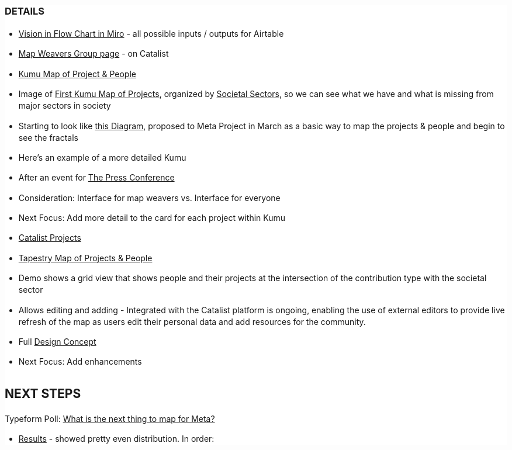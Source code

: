### DETAILS

-   [Vision in Flow Chart in Miro](https://miro.com/app/board/uXjVO7FQ1M0=/) - all possible inputs / outputs for Airtable 
    

-   [Map Weavers Group page](https://www.catalist.network/group-public/map-weavers) - on Catalist
    

-   [Kumu Map of Project & People](https://kumu.io/vincentarena/map-weavers-v1) 
    
-   Image of [First Kumu Map of Projects](https://drive.google.com/file/d/1093tKedM0I_DfOmSU3SMVfO5-wKdb4On/view?usp=sharing), organized by [Societal Sectors](https://drive.google.com/file/d/1zTwDrVgJFhbqY7R-3vWiLmTCEeF105JM/view?usp=sharing), so we can see what we have and what is missing from major sectors in society
    

-   Starting to look like [this Diagram](https://drive.google.com/file/d/1na9nYCcUCGAxfjSMTO_2J8cMco0tsxSv/view?usp=sharing), proposed to Meta Project in March as a basic way to map the projects & people and begin to see the fractals
    

-   Here’s an example of a more detailed Kumu 
    

-   After an event for [The Press Conference](https://drive.google.com/file/d/10sov6GTL1GImkfD63Px7cuGVXaDknBzC/view?usp=sharing) 
    

-   Consideration: Interface for map weavers vs. Interface for everyone
    
-   Next Focus: Add more detail to the card for each project within Kumu 
    
- [Catalist Projects](https://www.catalist.network/explore-projects)  

-   [Tapestry Map of Projects & People](https://www.catalist.network/tapestry-type/map-weavers)
    

-   Demo shows a grid view that shows people and their projects at the intersection of the contribution type with the societal sector
    
-   Allows editing and adding - Integrated with the Catalist platform is ongoing, enabling the use of external editors to provide live refresh of the map as users edit their personal data and add resources for the community. 
    
-   Full [Design Concept](https://drive.google.com/file/d/1u8ArWGePCceJK13tAtSS3yjwVyOdyNqN/view?usp=sharing) 
    
-   Next Focus: Add enhancements
    

  

## NEXT STEPS

  

Typeform Poll: [What is the next thing to map for Meta?](https://rqd3h6ew5dk.typeform.com/to/b94sdzRc)   

-   [Results](https://rqd3h6ew5dk.typeform.com/report/b94sdzRc/WkrSCAVnmnC4AkoM) - showed pretty even distribution. In order: 
    